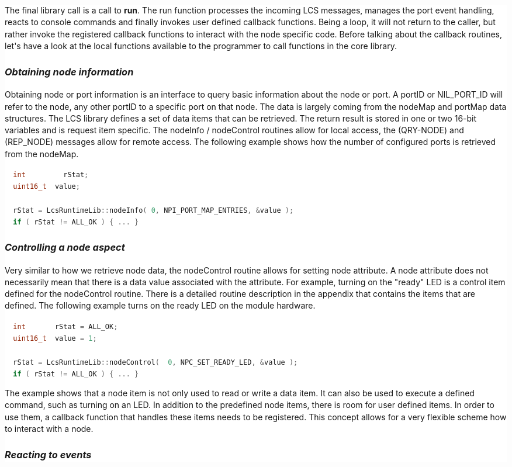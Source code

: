 The final library call is a call to **run**. The run function processes the incoming LCS messages, manages the port event handling, reacts to console commands and finally invokes user defined callback functions. Being a loop, it will not return to the caller, but rather invoke the registered callback functions to interact with the node specific code. Before talking about the callback routines, let's have a look at the local functions available to the  programmer to call functions in the core library.

### *Obtaining node information*
<a id="markdown-*obtaining-node-information*" name="*obtaining-node-information*"></a>

Obtaining node or port information is an interface to query basic information about the node or port. A portID or NIL_PORT_ID will refer to the node, any other portID to a specific port on that node. The data is largely coming from the nodeMap and portMap data structures. The LCS library defines a set of data items that can be retrieved. The return result is stored in one or two 16-bit variables and is request item specific. The nodeInfo / nodeControl routines allow for local access, the (QRY-NODE) and (REP_NODE) messages allow for remote access. The following example shows how the number of configured ports is retrieved from the nodeMap.

```cpp
  int 		  rStat;
  uint16_t	value;
  
  rStat = LcsRuntimeLib::nodeInfo( 0, NPI_PORT_MAP_ENTRIES, &value );
  if ( rStat != ALL_OK ) { ... }
  ```

### *Controlling a node aspect*
<a id="markdown-*controlling-a-node-aspect*" name="*controlling-a-node-aspect*"></a>

Very similar to how we retrieve node data, the nodeControl routine allows for setting node attribute. A node attribute does not necessarily mean that there is a data value associated with the attribute. For example, turning on the "ready" LED is a control item defined for the nodeControl routine. There is a detailed routine description in the appendix that contains the items that are defined. The following example turns on the ready LED on the module hardware.

```cpp
  int 		rStat = ALL_OK;
  uint16_t	value = 1;

  rStat = LcsRuntimeLib::nodeControl(  0, NPC_SET_READY_LED, &value );
  if ( rStat != ALL_OK ) { ... }
```

The example shows that a node item is not only used to read or write a data item. It can also be used to execute a defined command, such as turning on an LED. In addition to the predefined node items, there is room for user defined items. In order to use them, a callback function that handles these items needs to be registered. This concept allows for a very flexible scheme how to interact with a node.

### *Reacting to events*
<a id="markdown-*reacting-to-events*" name="*reacting-to-events*"></a>



